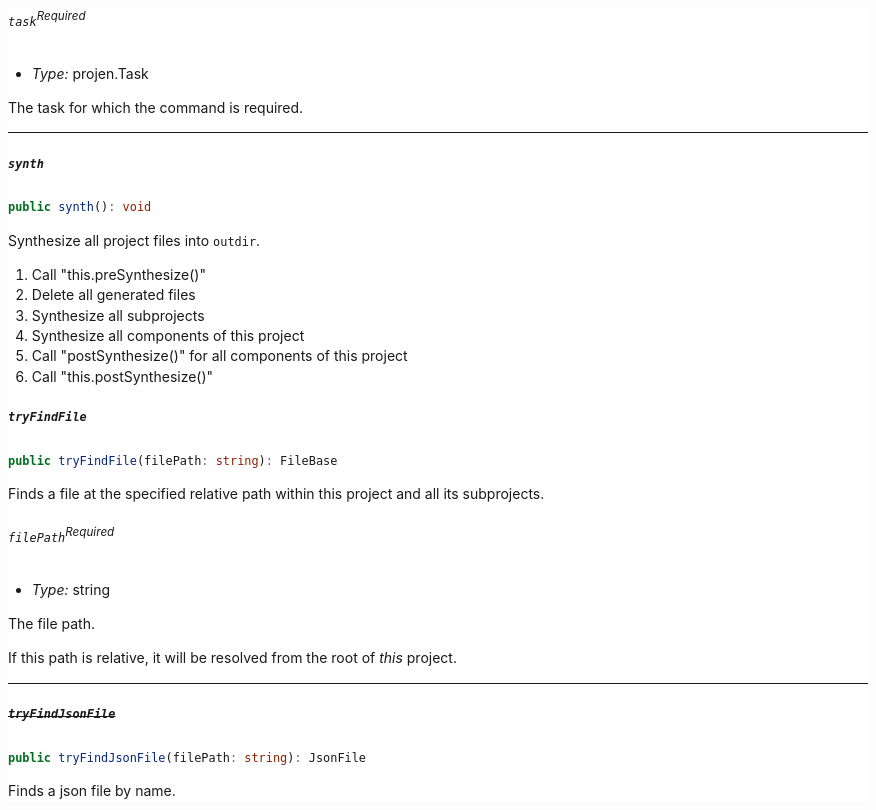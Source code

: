 ###### `task`<sup>Required</sup> <a name="task" id="@gemeentenijmegen/projen-project-type.GemeenteNijmegenCdkApp.runTaskCommand.parameter.task"></a>

- *Type:* projen.Task

The task for which the command is required.

---

##### `synth` <a name="synth" id="@gemeentenijmegen/projen-project-type.GemeenteNijmegenCdkApp.synth"></a>

```typescript
public synth(): void
```

Synthesize all project files into `outdir`.

1. Call "this.preSynthesize()"
2. Delete all generated files
3. Synthesize all subprojects
4. Synthesize all components of this project
5. Call "postSynthesize()" for all components of this project
6. Call "this.postSynthesize()"

##### `tryFindFile` <a name="tryFindFile" id="@gemeentenijmegen/projen-project-type.GemeenteNijmegenCdkApp.tryFindFile"></a>

```typescript
public tryFindFile(filePath: string): FileBase
```

Finds a file at the specified relative path within this project and all its subprojects.

###### `filePath`<sup>Required</sup> <a name="filePath" id="@gemeentenijmegen/projen-project-type.GemeenteNijmegenCdkApp.tryFindFile.parameter.filePath"></a>

- *Type:* string

The file path.

If this path is relative, it will be resolved
from the root of _this_ project.

---

##### ~~`tryFindJsonFile`~~ <a name="tryFindJsonFile" id="@gemeentenijmegen/projen-project-type.GemeenteNijmegenCdkApp.tryFindJsonFile"></a>

```typescript
public tryFindJsonFile(filePath: string): JsonFile
```

Finds a json file by name.
